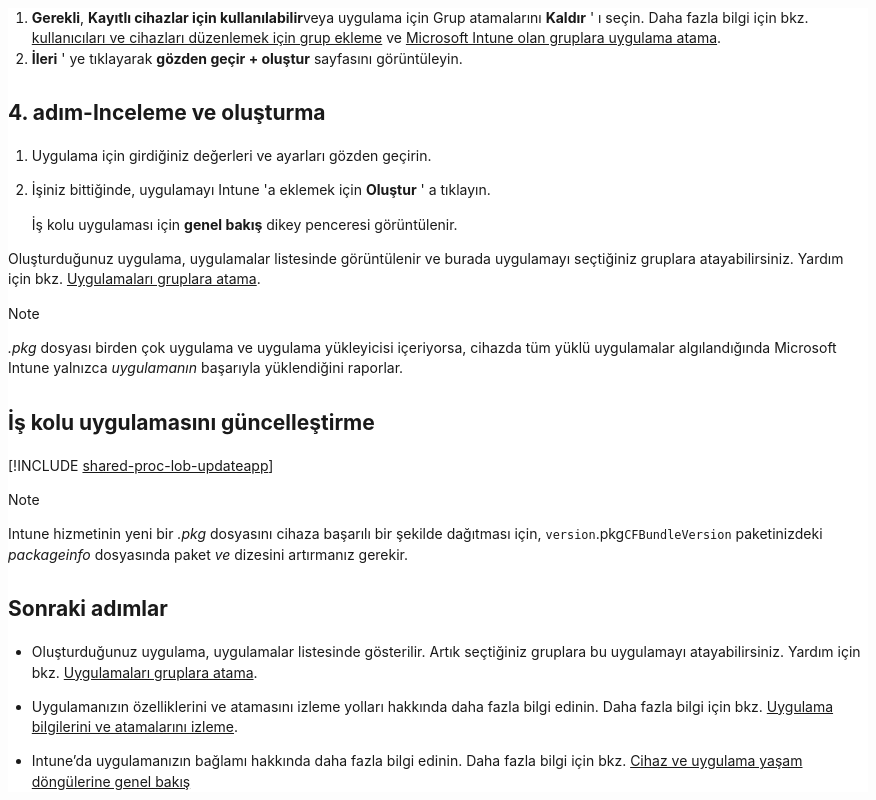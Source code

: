 1. **Gerekli**, **Kayıtlı cihazlar için kullanılabilir**veya uygulama için Grup atamalarını **Kaldır** ' ı seçin. Daha fazla bilgi için bkz. [kullanıcıları ve cihazları düzenlemek için grup ekleme](../fundamentals/groups-add.md) ve [Microsoft Intune olan gruplara uygulama atama](apps-deploy.md).
2. **İleri** ' ye tıklayarak **gözden geçir + oluştur** sayfasını görüntüleyin. 

## <a name="step-4---review--create"></a>4\. adım-Inceleme ve oluşturma

1. Uygulama için girdiğiniz değerleri ve ayarları gözden geçirin.
2. İşiniz bittiğinde, uygulamayı Intune 'a eklemek için **Oluştur** ' a tıklayın.

    İş kolu uygulaması için **genel bakış** dikey penceresi görüntülenir.

Oluşturduğunuz uygulama, uygulamalar listesinde görüntülenir ve burada uygulamayı seçtiğiniz gruplara atayabilirsiniz. Yardım için bkz. [Uygulamaları gruplara atama](apps-deploy.md).

> [!NOTE]
> *.pkg* dosyası birden çok uygulama ve uygulama yükleyicisi içeriyorsa, cihazda tüm yüklü uygulamalar algılandığında Microsoft Intune yalnızca *uygulamanın* başarıyla yüklendiğini raporlar.

## <a name="update-a-line-of-business-app"></a>İş kolu uygulamasını güncelleştirme

[!INCLUDE [shared-proc-lob-updateapp](../includes/shared-proc-lob-updateapp.md)]

> [!NOTE]
> Intune hizmetinin yeni bir *.pkg* dosyasını cihaza başarılı bir şekilde dağıtması için, `version`.pkg`CFBundleVersion` paketinizdeki *packageinfo* dosyasında paket *ve* dizesini artırmanız gerekir.

## <a name="next-steps"></a>Sonraki adımlar

- Oluşturduğunuz uygulama, uygulamalar listesinde gösterilir. Artık seçtiğiniz gruplara bu uygulamayı atayabilirsiniz. Yardım için bkz. [Uygulamaları gruplara atama](apps-deploy.md).

- Uygulamanızın özelliklerini ve atamasını izleme yolları hakkında daha fazla bilgi edinin. Daha fazla bilgi için bkz. [Uygulama bilgilerini ve atamalarını izleme](apps-monitor.md).

- Intune’da uygulamanızın bağlamı hakkında daha fazla bilgi edinin. Daha fazla bilgi için bkz. [Cihaz ve uygulama yaşam döngülerine genel bakış](../fundamentals/device-lifecycle.md)
